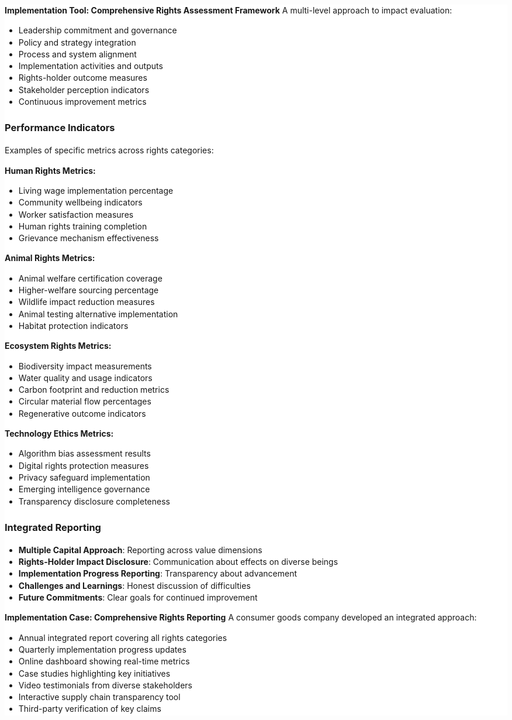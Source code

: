 **Implementation Tool: Comprehensive Rights Assessment Framework**
A multi-level approach to impact evaluation:
- Leadership commitment and governance
- Policy and strategy integration
- Process and system alignment
- Implementation activities and outputs
- Rights-holder outcome measures
- Stakeholder perception indicators
- Continuous improvement metrics

### Performance Indicators

Examples of specific metrics across rights categories:

**Human Rights Metrics:**
- Living wage implementation percentage
- Community wellbeing indicators
- Worker satisfaction measures
- Human rights training completion
- Grievance mechanism effectiveness

**Animal Rights Metrics:**
- Animal welfare certification coverage
- Higher-welfare sourcing percentage
- Wildlife impact reduction measures
- Animal testing alternative implementation
- Habitat protection indicators

**Ecosystem Rights Metrics:**
- Biodiversity impact measurements
- Water quality and usage indicators
- Carbon footprint and reduction metrics
- Circular material flow percentages
- Regenerative outcome indicators

**Technology Ethics Metrics:**
- Algorithm bias assessment results
- Digital rights protection measures
- Privacy safeguard implementation
- Emerging intelligence governance
- Transparency disclosure completeness

### Integrated Reporting

- **Multiple Capital Approach**: Reporting across value dimensions
- **Rights-Holder Impact Disclosure**: Communication about effects on diverse beings
- **Implementation Progress Reporting**: Transparency about advancement
- **Challenges and Learnings**: Honest discussion of difficulties
- **Future Commitments**: Clear goals for continued improvement

**Implementation Case: Comprehensive Rights Reporting**
A consumer goods company developed an integrated approach:
- Annual integrated report covering all rights categories
- Quarterly implementation progress updates
- Online dashboard showing real-time metrics
- Case studies highlighting key initiatives
- Video testimonials from diverse stakeholders
- Interactive supply chain transparency tool
- Third-party verification of key claims
